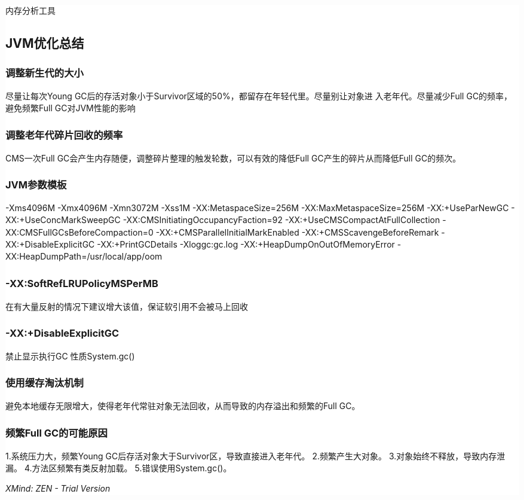 内存分析工具

## JVM优化总结

### 调整新生代的大小

尽量让每次Young GC后的存活对象⼩于Survivor区域的50%，都留存在年轻代⾥。尽量别让对象进 ⼊⽼年代。尽量减少Full GC的频率，避免频繁Full GC对JVM性能的影响

### 调整老年代碎片回收的频率

CMS一次Full GC会产生内存随便，调整碎片整理的触发轮数，可以有效的降低Full  GC产生的碎片从而降低Full GC的频次。

### JVM参数模板

-Xms4096M -Xmx4096M -Xmn3072M -Xss1M -XX:MetaspaceSize=256M -XX:MaxMetaspaceSize=256M -XX:+UseParNewGC - XX:+UseConcMarkSweepGC -XX:CMSInitiatingOccupancyFaction=92 -XX:+UseCMSCompactAtFullCollection - XX:CMSFullGCsBeforeCompaction=0 -XX:+CMSParallelInitialMarkEnabled -XX:+CMSScavengeBeforeRemark - XX:+DisableExplicitGC -XX:+PrintGCDetails -Xloggc:gc.log -XX:+HeapDumpOnOutOfMemoryError - XX:HeapDumpPath=/usr/local/app/oom

### -XX:SoftRefLRUPolicyMSPerMB

在有大量反射的情况下建议增大该值，保证软引用不会被马上回收

### -XX:+DisableExplicitGC

禁止显示执行GC
性质System.gc()

### 使用缓存淘汰机制

避免本地缓存无限增大，使得老年代常驻对象无法回收，从而导致的内存溢出和频繁的Full GC。

### 频繁Full GC的可能原因

1.系统压力大，频繁Young GC后存活对象大于Survivor区，导致直接进入老年代。
2.频繁产生大对象。
3.对象始终不释放，导致内存泄漏。
4.方法区频繁有类反射加载。
5.错误使用System.gc()。

*XMind: ZEN - Trial Version*